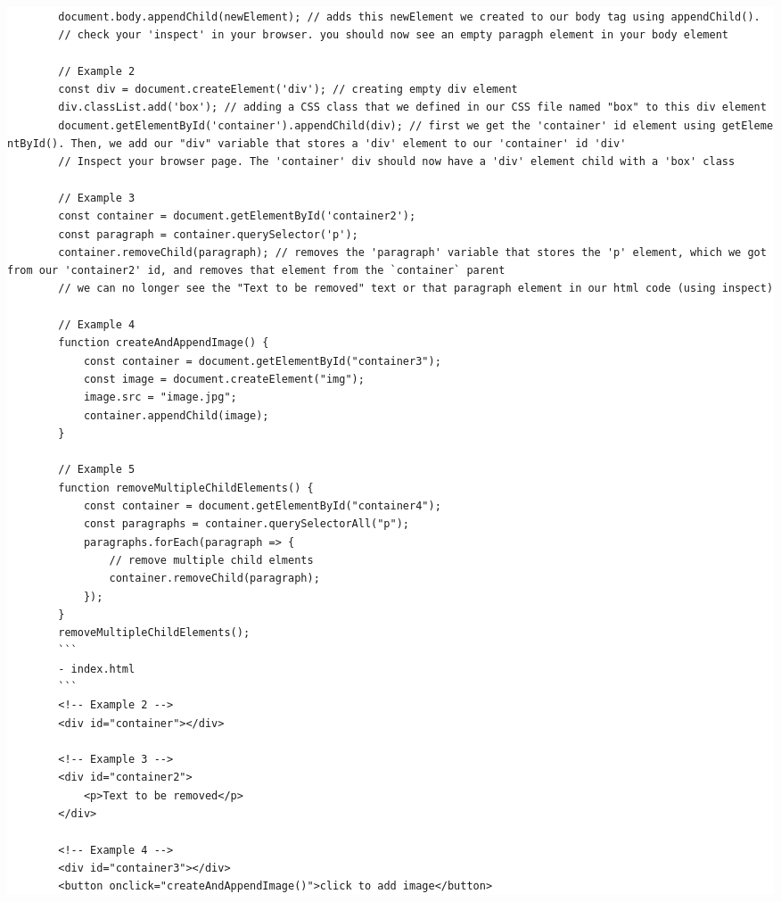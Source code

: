             document.body.appendChild(newElement); // adds this newElement we created to our body tag using appendChild().
            // check your 'inspect' in your browser. you should now see an empty paragph element in your body element

            // Example 2
            const div = document.createElement('div'); // creating empty div element
            div.classList.add('box'); // adding a CSS class that we defined in our CSS file named "box" to this div element
            document.getElementById('container').appendChild(div); // first we get the 'container' id element using getElementById(). Then, we add our "div" variable that stores a 'div' element to our 'container' id 'div'
            // Inspect your browser page. The 'container' div should now have a 'div' element child with a 'box' class

            // Example 3
            const container = document.getElementById('container2');
            const paragraph = container.querySelector('p');
            container.removeChild(paragraph); // removes the 'paragraph' variable that stores the 'p' element, which we got from our 'container2' id, and removes that element from the `container` parent
            // we can no longer see the "Text to be removed" text or that paragraph element in our html code (using inspect)

            // Example 4
            function createAndAppendImage() {
                const container = document.getElementById("container3");
                const image = document.createElement("img");
                image.src = "image.jpg";
                container.appendChild(image);
            }

            // Example 5
            function removeMultipleChildElements() {
                const container = document.getElementById("container4");
                const paragraphs = container.querySelectorAll("p");
                paragraphs.forEach(paragraph => {
                    // remove multiple child elments
                    container.removeChild(paragraph);
                });
            }
            removeMultipleChildElements();
            ```
            - index.html
            ```
            <!-- Example 2 -->
            <div id="container"></div>

            <!-- Example 3 -->
            <div id="container2">
                <p>Text to be removed</p>
            </div>

            <!-- Example 4 -->
            <div id="container3"></div>
            <button onclick="createAndAppendImage()">click to add image</button>

